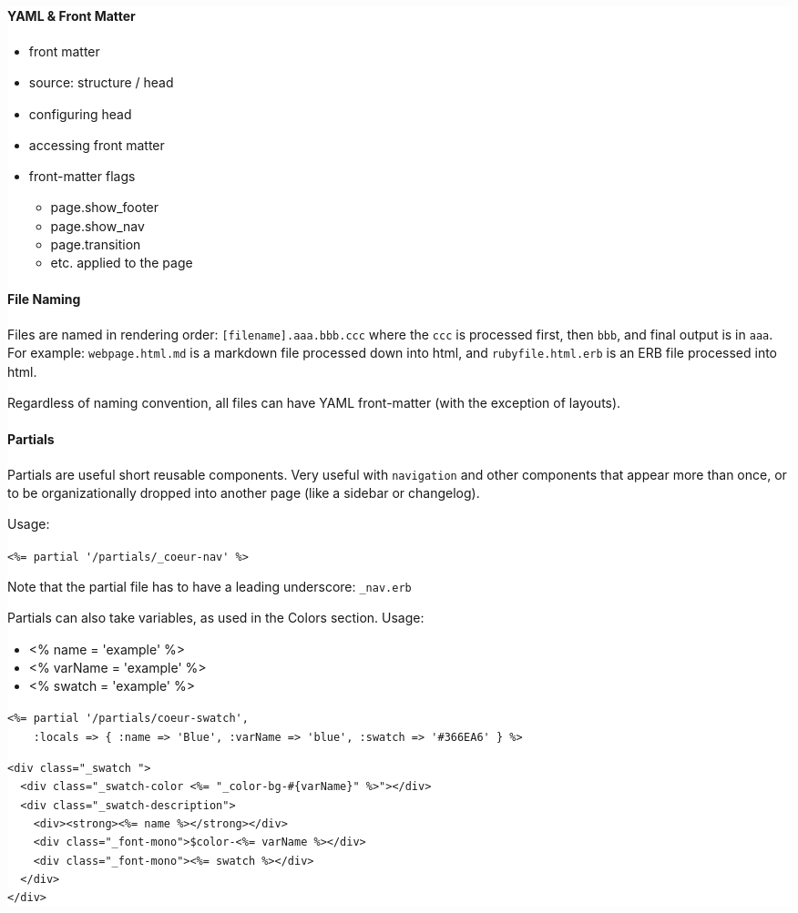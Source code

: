<div class="_color-inactive" markdown="1">

#### YAML &amp; Front Matter

- front matter
- source: structure / head
- configuring head
- accessing front matter

- front-matter flags
  - page.show_footer
  - page.show_nav
  - page.transition
  - etc. applied to the page

</div>


#### File Naming

Files are named in rendering order: `[filename].aaa.bbb.ccc` where the `ccc` is processed first, then `bbb`, and final output is in `aaa`. For example: `webpage.html.md` is a markdown file processed down into html, and `rubyfile.html.erb` is an ERB file processed into html. 

Regardless of naming convention, all files can have YAML front-matter (with the exception of layouts).


#### Partials

Partials are useful short reusable components. Very useful with `navigation` and other components that appear more than once, or to be organizationally dropped into another page (like a sidebar or changelog).

Usage:

~~~ erb 
<%= partial '/partials/_coeur-nav' %>
~~~ 

Note that the partial file has to have a leading underscore: `_nav.erb`


Partials can also take variables, as used in the Colors section. Usage:

- <% name = 'example' %>
- <% varName = 'example' %>
- <% swatch = 'example' %>

~~~ erb
<%= partial '/partials/coeur-swatch', 
    :locals => { :name => 'Blue', :varName => 'blue', :swatch => '#366EA6' } %>
~~~

~~~ erb
<div class="_swatch ">
  <div class="_swatch-color <%= "_color-bg-#{varName}" %>"></div>
  <div class="_swatch-description">
    <div><strong><%= name %></strong></div>
    <div class="_font-mono">$color-<%= varName %></div>
    <div class="_font-mono"><%= swatch %></div>
  </div>
</div>
~~~
